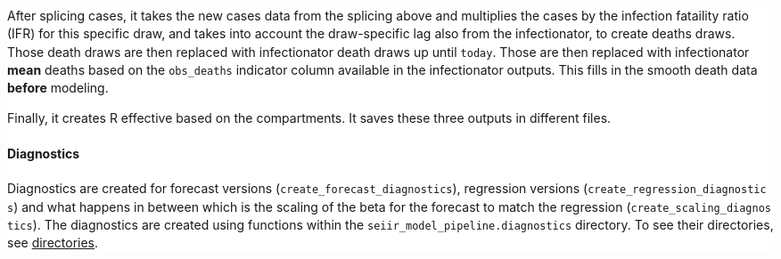 After splicing cases, it takes the new cases data from the splicing above and multiplies the cases by
the infection fataility ratio (IFR) for this specific draw, and takes into account the draw-specific lag
also from the infectionator, to create deaths draws. Those death draws are then replaced with infectionator
death draws up until `today`. Those are then replaced with infectionator **mean** deaths based on the `obs_deaths`
indicator column available in the infectionator outputs. This fills in the smooth death data **before** modeling.

Finally, it creates R effective based on the compartments. It saves these three outputs in different files.

#### Diagnostics

Diagnostics are created for forecast versions (`create_forecast_diagnostics`),
regression versions (`create_regression_diagnostics`) and what happens in between
which is the scaling of the beta for the forecast to match the regression
(`create_scaling_diagnostics`). The diagnostics are created using functions within
the `seiir_model_pipeline.diagnostics` directory. To see their directories,
see [directories](#directories).
